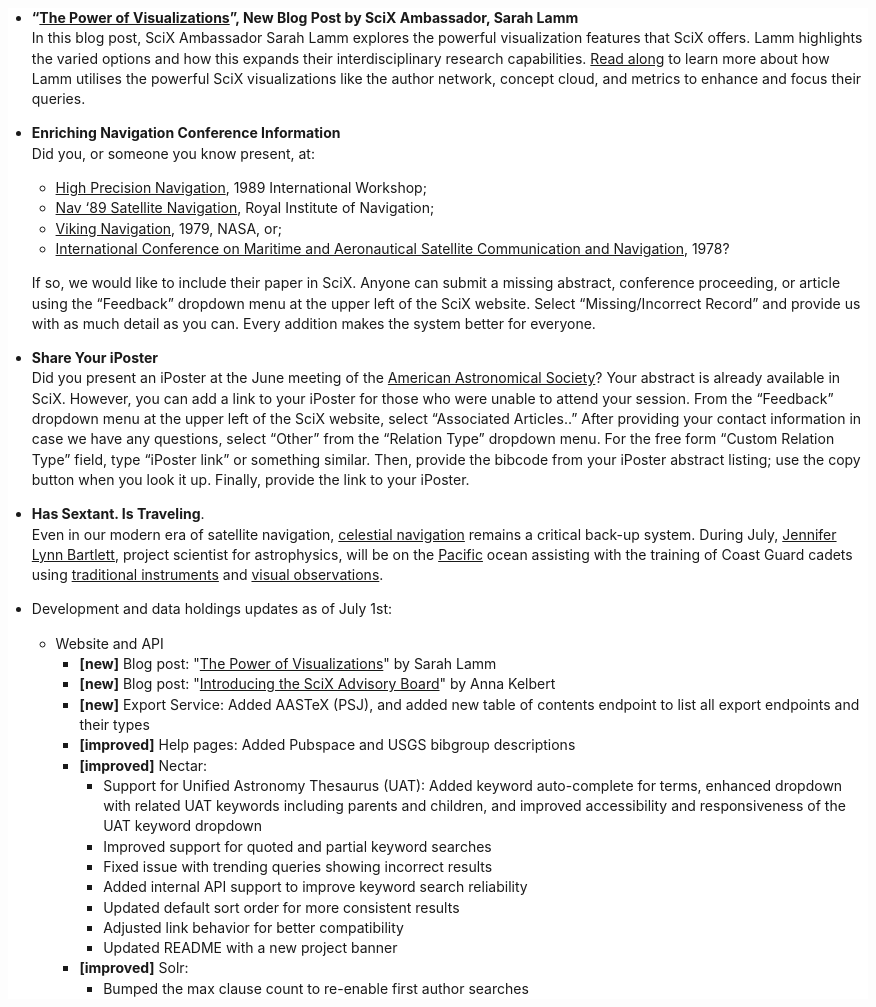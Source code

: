   * **“[The Power of Visualizations](../../blog/scix-visualizations)”, New Blog Post by SciX Ambassador, Sarah Lamm**<br>
    In this blog post, SciX Ambassador Sarah Lamm explores the powerful visualization features that SciX offers. Lamm highlights the varied options and how this expands their interdisciplinary research capabilities. [Read along](../../blog/scix-visualizations) to learn more about how Lamm utilises the powerful SciX visualizations like the author network, concept cloud, and metrics to enhance and focus their queries.
    
  * **Enriching Navigation Conference Information**<br>
    Did you, or someone you know present, at:
      - [High Precision Navigation](https://scixplorer.org/search?q=bibstem%3Ahpn+year%3A1989&sort=score+desc&sort=date+desc&p=1&n=10), 1989 International Workshop;
      - [Nav ‘89 Satellite Navigation](https://scixplorer.org/search?q=bibstem%3Asana+year%3A1989&sort=score+desc&sort=date+desc&p=1&n=10), Royal Institute of Navigation;
      - [Viking Navigation](https://scixplorer.org/search?q=bibstem%3Avina&sort=score+desc&sort=date+desc&p=1), 1979, NASA, or;
      - [International Conference on Maritime and Aeronautical Satellite Communication and Navigation](https://scixplorer.org/search?q=bibstem%3Amasc+year%3A1978&sort=score+desc&sort=date+desc&p=1&n=10), 1978?<br>

    If so, we would like to include their paper in SciX. Anyone can submit a missing abstract, conference proceeding, or article using the “Feedback” dropdown menu at the upper left of the SciX website. Select “Missing/Incorrect Record” and provide us with as much detail as you can. Every addition makes the system better for everyone.

  * **Share Your iPoster**<br>
    Did you present an iPoster at the June meeting of the [American Astronomical Society](https://aas.org/meetings/aas246)? Your abstract is already available in SciX. However, you can add a link to your iPoster for those who were unable to attend your session. From the “Feedback” dropdown menu at the upper left of the SciX website, select “Associated Articles..” After providing your contact information in case we have any questions, select “Other” from the “Relation Type” dropdown menu. For the free form “Custom Relation Type” field, type “iPoster link” or something similar. Then, provide the bibcode from your iPoster abstract listing; use the copy button when you look it up. Finally, provide the link to your iPoster. <br>

  * **Has Sextant. Is Traveling**.<br>
    Even in our modern era of satellite navigation, [celestial navigation](https://scixplorer.org/search?q=bibstem%3Ahcn&sort=score+desc&sort=date+desc&p=1) remains a critical back-up system. During July, [Jennifer Lynn Bartlett](../../about/team/team/jbartlett.html), project scientist for astrophysics, will be on the [Pacific](https://scixplorer.org/search?q=keyword%3APacific&sort=score+desc&sort=date+desc&p=1) ocean assisting with the training of Coast Guard cadets using [traditional instruments](https://dictionary.obspm.fr/?formSearchTextfield=sextant&formSubmit=Search&showAll=1) and [visual observations](https://scixplorer.org/search?q=uat%3A%22Optical+observation%22&sort=score+desc&sort=date+desc&p=1). <br>

* Development and data holdings updates as of July 1st:
  * Website and API
    + **[new]** Blog post: "[The Power of Visualizations](../../blog/scix-visualizations)" by Sarah Lamm
    + **[new]** Blog post: "[Introducing the SciX Advisory Board](../../blog/scix-advisory-board)" by Anna Kelbert
    + **[new]** Export Service: Added AASTeX (PSJ), and added new table of contents endpoint to list all export endpoints and their types
    + **[improved]** Help pages: Added Pubspace and USGS bibgroup descriptions
    + **[improved]** Nectar:
       +  Support for Unified Astronomy Thesaurus (UAT): Added keyword auto-complete for terms, enhanced dropdown with related UAT keywords including parents and children, and improved accessibility and responsiveness of the UAT keyword dropdown
       +  Improved support for quoted and partial keyword searches
       +  Fixed issue with trending queries showing incorrect results
       +  Added internal API support to improve keyword search reliability
       +  Updated default sort order for more consistent results
       +  Adjusted link behavior for better compatibility
       +  Updated README with a new project banner
    + **[improved]** Solr:
       +  Bumped the max clause count to re-enable first author searches